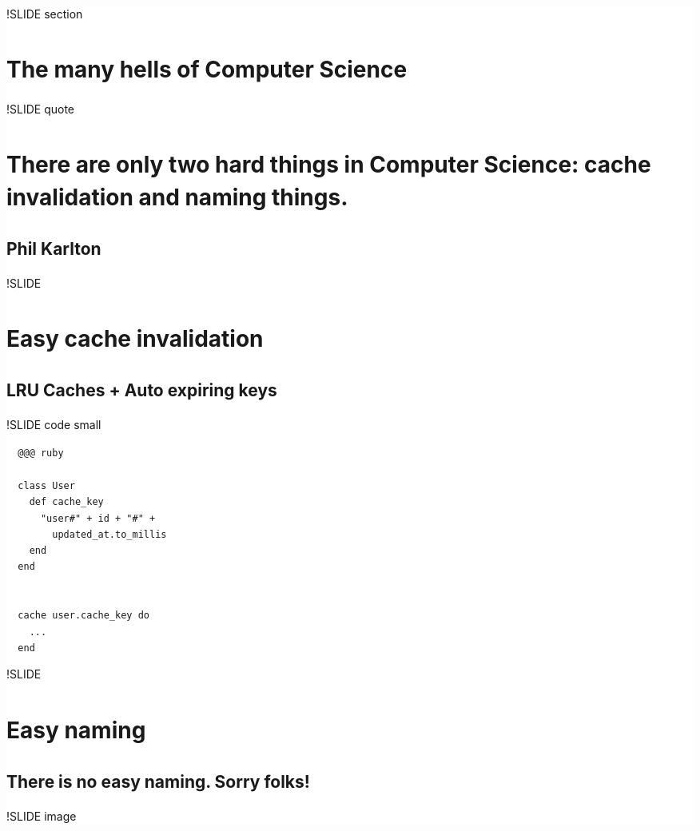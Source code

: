 !SLIDE section

# The many hells of Computer Science



!SLIDE quote

# There are only two hard things in Computer Science: cache invalidation and naming things.
## Phil Karlton

!SLIDE

# Easy cache invalidation

## LRU Caches + Auto expiring keys

!SLIDE code small

      @@@ ruby

      class User
        def cache_key
          "user#" + id + "#" +
            updated_at.to_millis
        end
      end


      cache user.cache_key do
        ...
      end


!SLIDE

# Easy naming

## There is no easy naming. Sorry folks!

!SLIDE image
